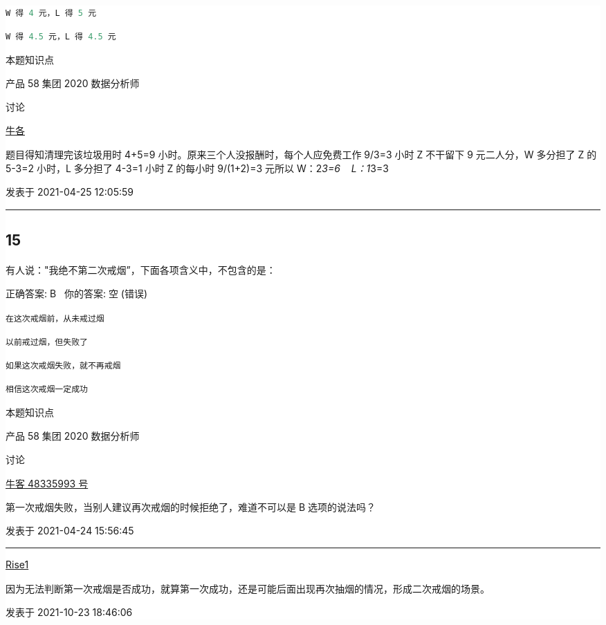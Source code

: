 ```cpp
W 得 4 元，L 得 5 元
```

```cpp
W 得 4.5 元，L 得 4.5 元
```

本题知识点

产品 58 集团 2020 数据分析师

讨论

[牛各](https://www.nowcoder.com/profile/479414011)

题目得知清理完该垃圾用时 4+5=9 小时。原来三个人没报酬时，每个人应免费工作 9/3=3 小时 Z 不干留下 9 元二人分，W 多分担了 Z 的 5-3=2 小时，L 多分担了 4-3=1 小时 Z 的每小时 9/(1+2)=3 元所以 W：2*3=6    L：1*3=3

发表于 2021-04-25 12:05:59

* * *

## 15

有人说："我绝不第二次戒烟”，下面各项含义中，不包含的是：

正确答案: B   你的答案: 空 (错误)

```cpp
在这次戒烟前，从未戒过烟
```

```cpp
以前戒过烟，但失败了
```

```cpp
如果这次戒烟失败，就不再戒烟
```

```cpp
相信这次戒烟一定成功
```

本题知识点

产品 58 集团 2020 数据分析师

讨论

[牛客 48335993 号](https://www.nowcoder.com/profile/48335993)

第一次戒烟失败，当别人建议再次戒烟的时候拒绝了，难道不可以是 B 选项的说法吗？

发表于 2021-04-24 15:56:45

* * *

[Rise1](https://www.nowcoder.com/profile/792116314)

因为无法判断第一次戒烟是否成功，就算第一次成功，还是可能后面出现再次抽烟的情况，形成二次戒烟的场景。

发表于 2021-10-23 18:46:06
